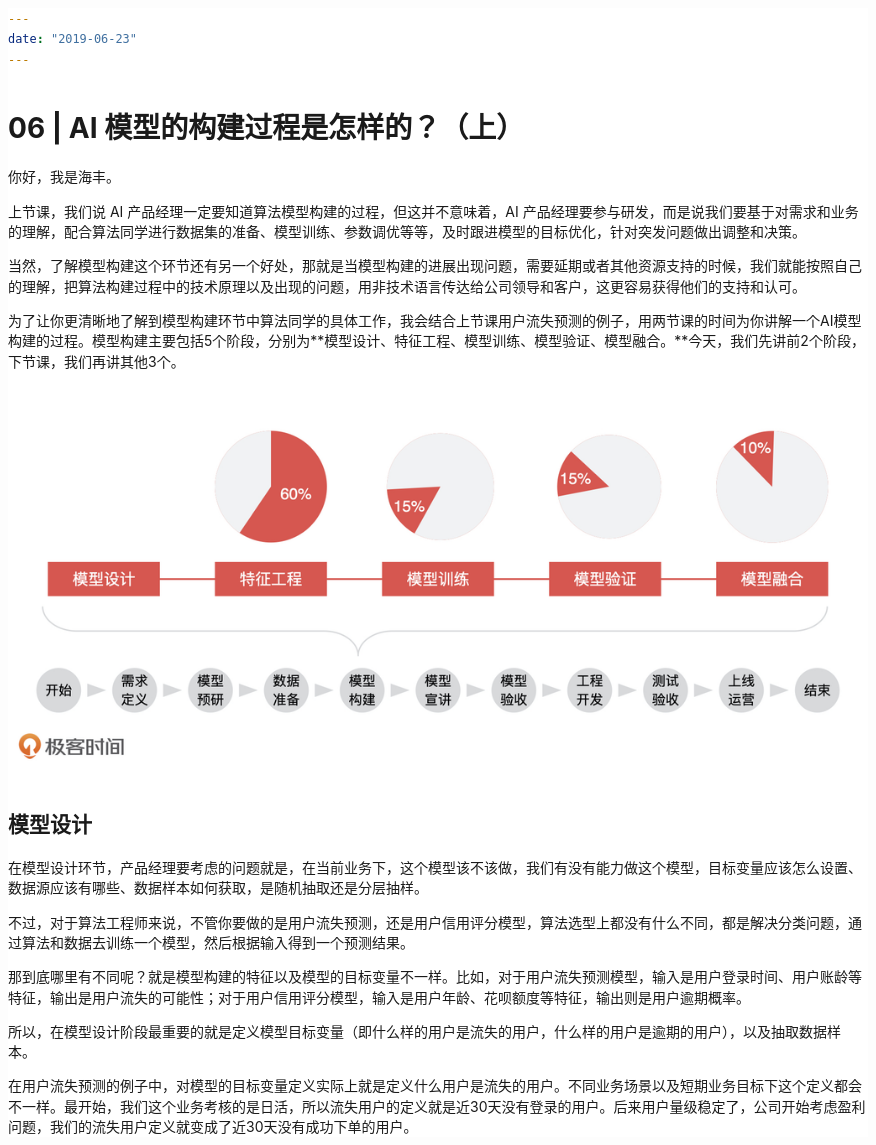 ```yaml
---
date: "2019-06-23"
---  
```

      
# 06 | AI 模型的构建过程是怎样的？（上）
你好，我是海丰。

上节课，我们说 AI 产品经理一定要知道算法模型构建的过程，但这并不意味着，AI 产品经理要参与研发，而是说我们要基于对需求和业务的理解，配合算法同学进行数据集的准备、模型训练、参数调优等等，及时跟进模型的目标优化，针对突发问题做出调整和决策。

当然，了解模型构建这个环节还有另一个好处，那就是当模型构建的进展出现问题，需要延期或者其他资源支持的时候，我们就能按照自己的理解，把算法构建过程中的技术原理以及出现的问题，用非技术语言传达给公司领导和客户，这更容易获得他们的支持和认可。

为了让你更清晰地了解到模型构建环节中算法同学的具体工作，我会结合上节课用户流失预测的例子，用两节课的时间为你讲解一个AI模型构建的过程。模型构建主要包括5个阶段，分别为**模型设计、特征工程、模型训练、模型验证、模型融合。**今天，我们先讲前2个阶段，下节课，我们再讲其他3个。

![](./httpsstatic001geekbangorgresourceimagefcc5fcc8dddef7df7450346c2yy39bb0ebc5.jpeg "模型构建整体流程")

## 模型设计

在模型设计环节，产品经理要考虑的问题就是，在当前业务下，这个模型该不该做，我们有没有能力做这个模型，目标变量应该怎么设置、数据源应该有哪些、数据样本如何获取，是随机抽取还是分层抽样。

不过，对于算法工程师来说，不管你要做的是用户流失预测，还是用户信用评分模型，算法选型上都没有什么不同，都是解决分类问题，通过算法和数据去训练一个模型，然后根据输入得到一个预测结果。



那到底哪里有不同呢？就是模型构建的特征以及模型的目标变量不一样。比如，对于用户流失预测模型，输入是用户登录时间、用户账龄等特征，输出是用户流失的可能性；对于用户信用评分模型，输入是用户年龄、花呗额度等特征，输出则是用户逾期概率。

所以，在模型设计阶段最重要的就是定义模型目标变量（即什么样的用户是流失的用户，什么样的用户是逾期的用户），以及抽取数据样本。

在用户流失预测的例子中，对模型的目标变量定义实际上就是定义什么用户是流失的用户。不同业务场景以及短期业务目标下这个定义都会不一样。最开始，我们这个业务考核的是日活，所以流失用户的定义就是近30天没有登录的用户。后来用户量级稳定了，公司开始考虑盈利问题，我们的流失用户定义就变成了近30天没有成功下单的用户。
